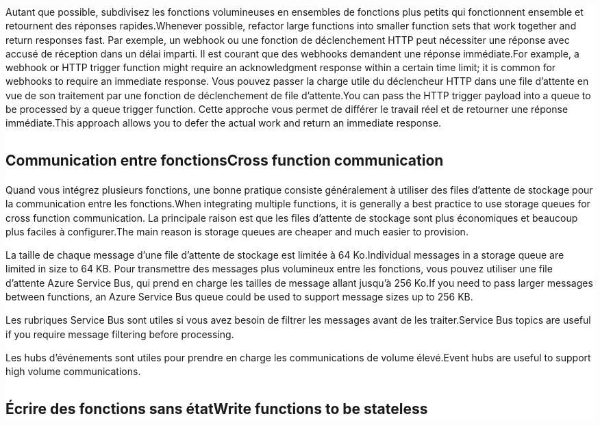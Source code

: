 <span data-ttu-id="76e4c-112">Autant que possible, subdivisez les fonctions volumineuses en ensembles de fonctions plus petits qui fonctionnent ensemble et retournent des réponses rapides.</span><span class="sxs-lookup"><span data-stu-id="76e4c-112">Whenever possible, refactor large functions into smaller function sets that work together and return responses fast.</span></span> <span data-ttu-id="76e4c-113">Par exemple, un webhook ou une fonction de déclenchement HTTP peut nécessiter une réponse avec accusé de réception dans un délai imparti. Il est courant que des webhooks demandent une réponse immédiate.</span><span class="sxs-lookup"><span data-stu-id="76e4c-113">For example, a webhook or HTTP trigger function might require an acknowledgment response within a certain time limit; it is common for webhooks to require an immediate response.</span></span> <span data-ttu-id="76e4c-114">Vous pouvez passer la charge utile du déclencheur HTTP dans une file d’attente en vue de son traitement par une fonction de déclenchement de file d’attente.</span><span class="sxs-lookup"><span data-stu-id="76e4c-114">You can pass the HTTP trigger payload into a queue to be processed by a queue trigger function.</span></span> <span data-ttu-id="76e4c-115">Cette approche vous permet de différer le travail réel et de retourner une réponse immédiate.</span><span class="sxs-lookup"><span data-stu-id="76e4c-115">This approach allows you to defer the actual work and return an immediate response.</span></span>


## <a name="cross-function-communication"></a><span data-ttu-id="76e4c-116">Communication entre fonctions</span><span class="sxs-lookup"><span data-stu-id="76e4c-116">Cross function communication</span></span>

<span data-ttu-id="76e4c-117">Quand vous intégrez plusieurs fonctions, une bonne pratique consiste généralement à utiliser des files d’attente de stockage pour la communication entre les fonctions.</span><span class="sxs-lookup"><span data-stu-id="76e4c-117">When integrating multiple functions, it is generally a best practice to use storage queues for cross function communication.</span></span>  <span data-ttu-id="76e4c-118">La principale raison est que les files d’attente de stockage sont plus économiques et beaucoup plus faciles à configurer.</span><span class="sxs-lookup"><span data-stu-id="76e4c-118">The main reason is storage queues are cheaper and much easier to provision.</span></span> 

<span data-ttu-id="76e4c-119">La taille de chaque message d’une file d’attente de stockage est limitée à 64 Ko.</span><span class="sxs-lookup"><span data-stu-id="76e4c-119">Individual messages in a storage queue are limited in size to 64 KB.</span></span> <span data-ttu-id="76e4c-120">Pour transmettre des messages plus volumineux entre les fonctions, vous pouvez utiliser une file d’attente Azure Service Bus, qui prend en charge les tailles de message allant jusqu’à 256 Ko.</span><span class="sxs-lookup"><span data-stu-id="76e4c-120">If you need to pass larger messages between functions, an Azure Service Bus queue could be used to support message sizes up to 256 KB.</span></span>

<span data-ttu-id="76e4c-121">Les rubriques Service Bus sont utiles si vous avez besoin de filtrer les messages avant de les traiter.</span><span class="sxs-lookup"><span data-stu-id="76e4c-121">Service Bus topics are useful if you require message filtering before processing.</span></span>

<span data-ttu-id="76e4c-122">Les hubs d’événements sont utiles pour prendre en charge les communications de volume élevé.</span><span class="sxs-lookup"><span data-stu-id="76e4c-122">Event hubs are useful to support high volume communications.</span></span>


## <a name="write-functions-to-be-stateless"></a><span data-ttu-id="76e4c-123">Écrire des fonctions sans état</span><span class="sxs-lookup"><span data-stu-id="76e4c-123">Write functions to be stateless</span></span> 
